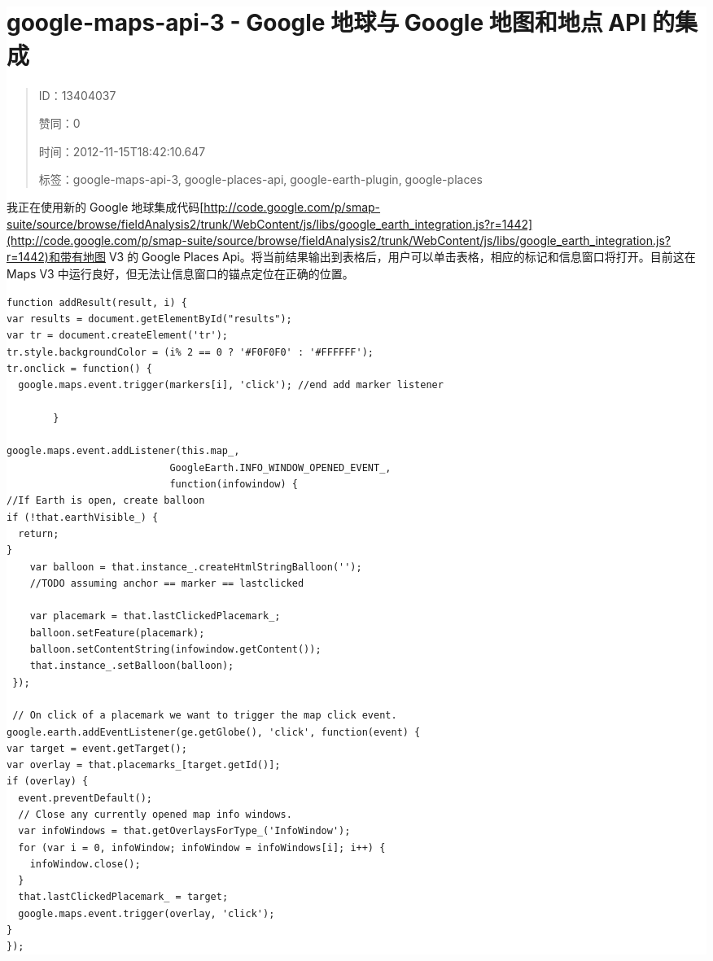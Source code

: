 # google-maps-api-3 - Google 地球与 Google 地图和地点 API 的集成

> ID：13404037
> 
> 赞同：0
> 
> 时间：2012-11-15T18:42:10.647
> 
> 标签：google-maps-api-3, google-places-api, google-earth-plugin, google-places

我正在使用新的 Google 地球集成代码[http://code.google.com/p/smap-suite/source/browse/fieldAnalysis2/trunk/WebContent/js/libs/google_earth_integration.js?r=1442](http://code.google.com/p/smap-suite/source/browse/fieldAnalysis2/trunk/WebContent/js/libs/google_earth_integration.js?r=1442)和带有地图 V3 的 Google Places Api。将当前结果输出到表格后，用户可以单击表格，相应的标记和信息窗口将打开。目前这在 Maps V3 中运行良好，但无法让信息窗口的锚点定位在正确的位置。

```
function addResult(result, i) {
var results = document.getElementById("results");
var tr = document.createElement('tr');
tr.style.backgroundColor = (i% 2 == 0 ? '#F0F0F0' : '#FFFFFF');
tr.onclick = function() {
  google.maps.event.trigger(markers[i], 'click'); //end add marker listener

        }  

google.maps.event.addListener(this.map_,
                            GoogleEarth.INFO_WINDOW_OPENED_EVENT_,
                            function(infowindow) {
//If Earth is open, create balloon
if (!that.earthVisible_) {
  return;
}
    var balloon = that.instance_.createHtmlStringBalloon('');
    //TODO assuming anchor == marker == lastclicked

    var placemark = that.lastClickedPlacemark_;
    balloon.setFeature(placemark);
    balloon.setContentString(infowindow.getContent());
    that.instance_.setBalloon(balloon);
 });

 // On click of a placemark we want to trigger the map click event.
google.earth.addEventListener(ge.getGlobe(), 'click', function(event) {
var target = event.getTarget();
var overlay = that.placemarks_[target.getId()];
if (overlay) {
  event.preventDefault();
  // Close any currently opened map info windows.
  var infoWindows = that.getOverlaysForType_('InfoWindow');
  for (var i = 0, infoWindow; infoWindow = infoWindows[i]; i++) {
    infoWindow.close();
  }
  that.lastClickedPlacemark_ = target;
  google.maps.event.trigger(overlay, 'click');
}
}); 
```
